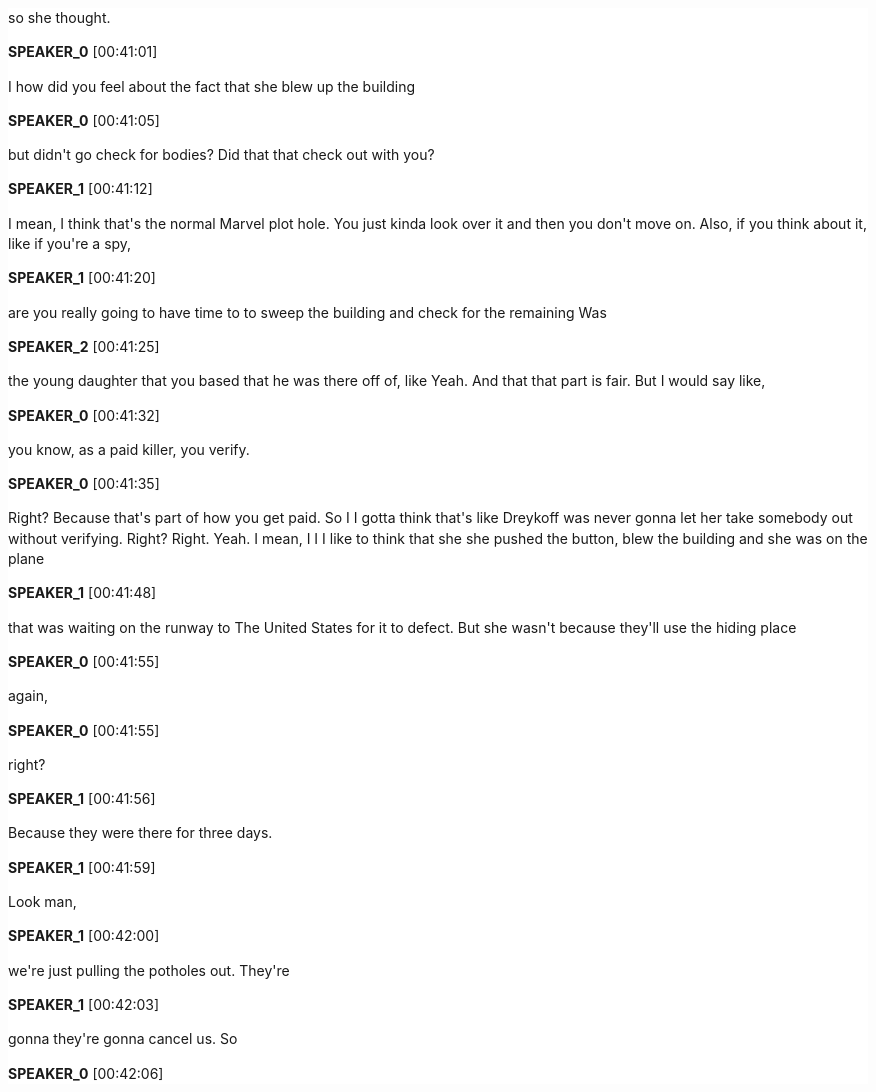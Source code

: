 so she thought.

**SPEAKER_0** [00:41:01]

I how did you feel about the fact that she blew up the building

**SPEAKER_0** [00:41:05]

but didn't go check for bodies? Did that that check out with you?

**SPEAKER_1** [00:41:12]

I mean, I think that's the normal Marvel plot hole. You just kinda look over it and then you don't move on. Also, if you think about it, like if you're a spy,

**SPEAKER_1** [00:41:20]

are you really going to have time to to sweep the building and check for the remaining Was

**SPEAKER_2** [00:41:25]

the young daughter that you based that he was there off of, like Yeah. And that that part is fair. But I would say like,

**SPEAKER_0** [00:41:32]

you know, as a paid killer, you verify.

**SPEAKER_0** [00:41:35]

Right? Because that's part of how you get paid. So I I gotta think that's like Dreykoff was never gonna let her take somebody out without verifying. Right? Right. Yeah. I mean, I I I like to think that she she pushed the button, blew the building and she was on the plane

**SPEAKER_1** [00:41:48]

that was waiting on the runway to The United States for it to defect. But she wasn't because they'll use the hiding place

**SPEAKER_0** [00:41:55]

again,

**SPEAKER_0** [00:41:55]

right?

**SPEAKER_1** [00:41:56]

Because they were there for three days.

**SPEAKER_1** [00:41:59]

Look man,

**SPEAKER_1** [00:42:00]

we're just pulling the potholes out. They're

**SPEAKER_1** [00:42:03]

gonna they're gonna cancel us. So

**SPEAKER_0** [00:42:06]
